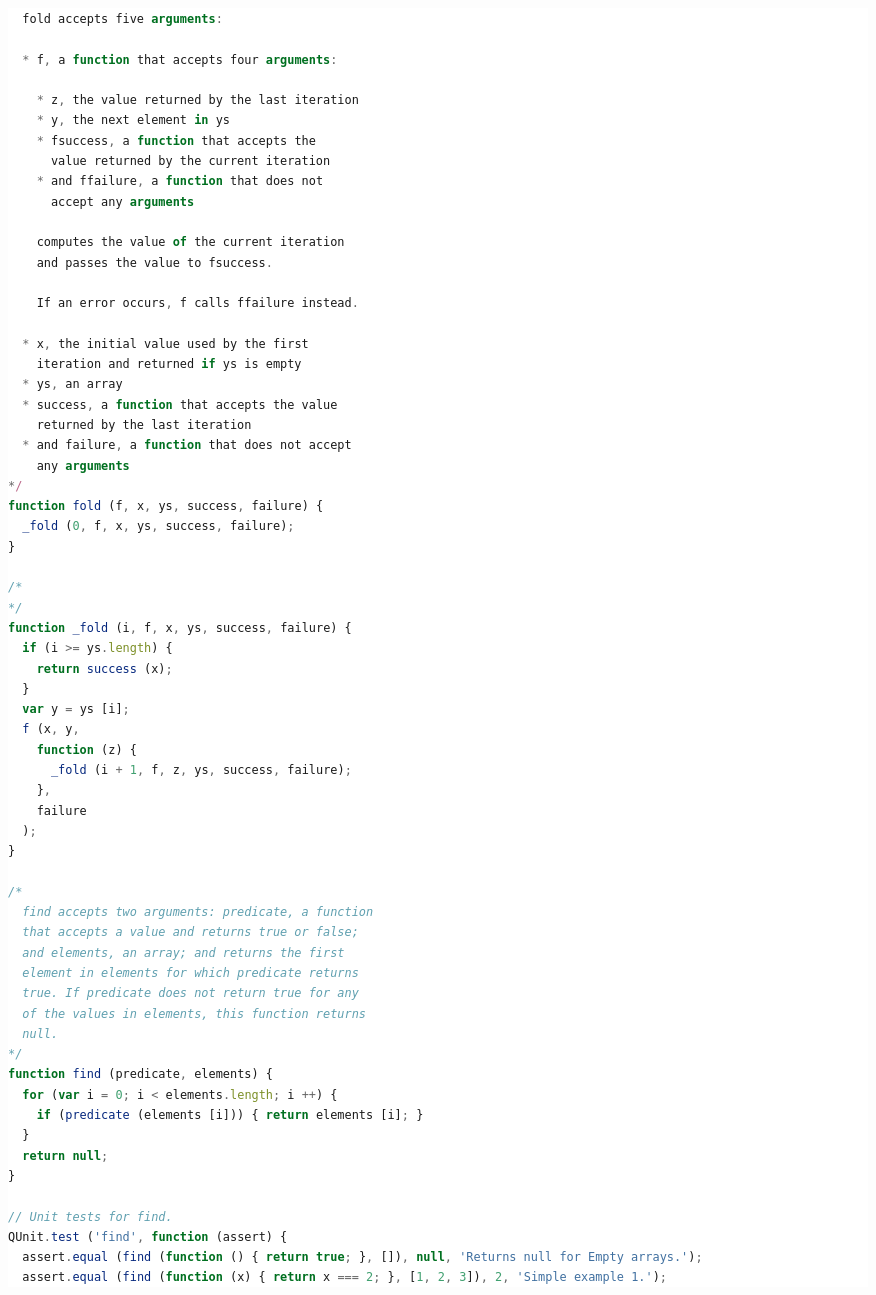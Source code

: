 ```javascript
  fold accepts five arguments:

  * f, a function that accepts four arguments:

    * z, the value returned by the last iteration
    * y, the next element in ys
    * fsuccess, a function that accepts the
      value returned by the current iteration
    * and ffailure, a function that does not
      accept any arguments

    computes the value of the current iteration
    and passes the value to fsuccess.

    If an error occurs, f calls ffailure instead.

  * x, the initial value used by the first
    iteration and returned if ys is empty
  * ys, an array
  * success, a function that accepts the value
    returned by the last iteration
  * and failure, a function that does not accept
    any arguments
*/
function fold (f, x, ys, success, failure) {
  _fold (0, f, x, ys, success, failure);
}

/*
*/
function _fold (i, f, x, ys, success, failure) {
  if (i >= ys.length) {
    return success (x);
  }
  var y = ys [i];
  f (x, y,
    function (z) {
      _fold (i + 1, f, z, ys, success, failure);
    },
    failure
  );
}

/*
  find accepts two arguments: predicate, a function
  that accepts a value and returns true or false;
  and elements, an array; and returns the first
  element in elements for which predicate returns
  true. If predicate does not return true for any
  of the values in elements, this function returns
  null.
*/
function find (predicate, elements) {
  for (var i = 0; i < elements.length; i ++) {
    if (predicate (elements [i])) { return elements [i]; }
  }
  return null;
}

// Unit tests for find. 
QUnit.test ('find', function (assert) {
  assert.equal (find (function () { return true; }, []), null, 'Returns null for Empty arrays.');
  assert.equal (find (function (x) { return x === 2; }, [1, 2, 3]), 2, 'Simple example 1.'); 
```